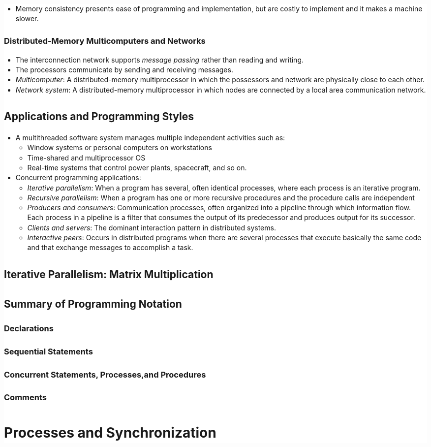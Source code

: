 - Memory consistency presents ease of programming and implementation,
  but are costly to implement and it makes a machine slower.

### Distributed-Memory Multicomputers and Networks

- The interconnection network supports _message passing_ rather than
  reading and writing.
- The processors communicate by sending and receiving messages.
- _Multicomputer_: A distributed-memory multiprocessor in which the
  possessors and network are physically close to each other.
- _Network system_: A distributed-memory multiprocessor in which nodes
  are connected by a local area communication network.

## Applications and Programming Styles

- A multithreaded software system manages multiple independent
  activities such as:
  - Window systems or personal computers on workstations
  - Time-shared and multiprocessor OS
  - Real-time systems that control power plants, spacecraft, and so
    on.
- Concurrent programming applications:
  - _Iterative parallelism_: When a program has several, often
    identical processes, where each process is an iterative program.
  - _Recursive parallelism_: When a program has one or more
    recursive procedures and the procedure calls are independent
  - _Producers and consumers_: Communication processes, often
    organized into a pipeline through which information flow. Each
    process in a pipeline is a filter that consumes the output of
    its predecessor and produces output for its successor.
  - _Clients and servers_: The dominant interaction pattern in
    distributed systems.
  - _Interactive peers_: Occurs in distributed programs when there
    are several processes that execute basically the same code and
    that exchange messages to accomplish a task.

## Iterative Parallelism: Matrix Multiplication

## Summary of Programming Notation

### Declarations

### Sequential Statements

### Concurrent Statements, Processes,and Procedures

### Comments

# Processes and Synchronization

